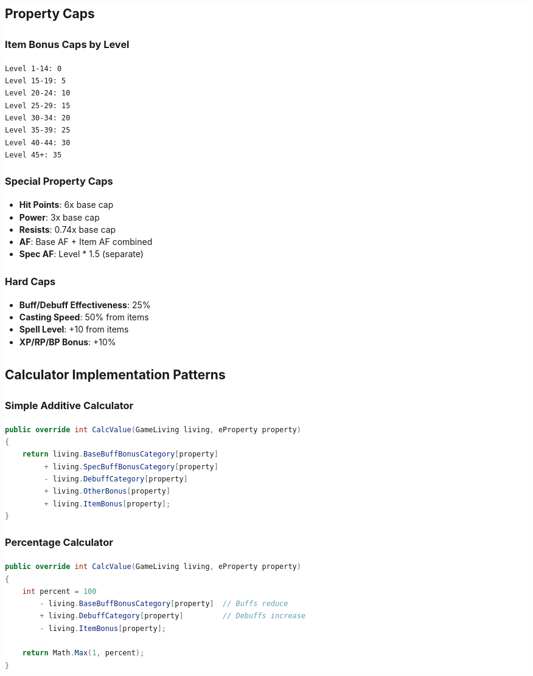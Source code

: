 ## Property Caps

### Item Bonus Caps by Level
```
Level 1-14: 0
Level 15-19: 5
Level 20-24: 10
Level 25-29: 15
Level 30-34: 20
Level 35-39: 25
Level 40-44: 30
Level 45+: 35
```

### Special Property Caps
- **Hit Points**: 6x base cap
- **Power**: 3x base cap  
- **Resists**: 0.74x base cap
- **AF**: Base AF + Item AF combined
- **Spec AF**: Level * 1.5 (separate)

### Hard Caps
- **Buff/Debuff Effectiveness**: 25%
- **Casting Speed**: 50% from items
- **Spell Level**: +10 from items
- **XP/RP/BP Bonus**: +10%

## Calculator Implementation Patterns

### Simple Additive Calculator
```csharp
public override int CalcValue(GameLiving living, eProperty property)
{
    return living.BaseBuffBonusCategory[property]
         + living.SpecBuffBonusCategory[property]
         - living.DebuffCategory[property]
         + living.OtherBonus[property]
         + living.ItemBonus[property];
}
```

### Percentage Calculator
```csharp
public override int CalcValue(GameLiving living, eProperty property)
{
    int percent = 100
        - living.BaseBuffBonusCategory[property]  // Buffs reduce
        + living.DebuffCategory[property]         // Debuffs increase
        - living.ItemBonus[property];
        
    return Math.Max(1, percent);
}
```
